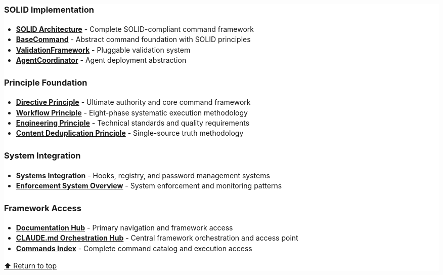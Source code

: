 ### SOLID Implementation
- **[SOLID Architecture](../../operations/SOLID_ARCHITECTURE.md)** - Complete SOLID-compliant command framework
- **[BaseCommand](../../commands/foundation/core/BaseCommand.md)** - Abstract command foundation with SOLID principles
- **[ValidationFramework](../../commands/foundation/core/ValidationFramework.md)** - Pluggable validation system
- **[AgentCoordinator](../../commands/foundation/core/AgentCoordinator.md)** - Agent deployment abstraction

### Principle Foundation
- **[Directive Principle](../principles/directive.md)** - Ultimate authority and core command framework
- **[Workflow Principle](../principles/workflow.md)** - Eight-phase systematic execution methodology
- **[Engineering Principle](../principles/engineering.md)** - Technical standards and quality requirements
- **[Content Deduplication Principle](../../operations/content-deduplication.md)** - Single-source truth methodology

### System Integration
- **[Systems Integration](../SYSTEMS_INTEGRATION.md)** - Hooks, registry, and password management systems
- **[Enforcement System Overview](../../operations/enforcement-system-overview.md)** - System enforcement and monitoring patterns

### Framework Access
- **[Documentation Hub](../index.md)** - Primary navigation and framework access
- **[CLAUDE.md Orchestration Hub](../../CLAUDE.md)** - Central framework orchestration and access point
- **[Commands Index](../../commands/index.md)** - Complete command catalog and execution access

[⬆ Return to top](#system-architecture-overview)

